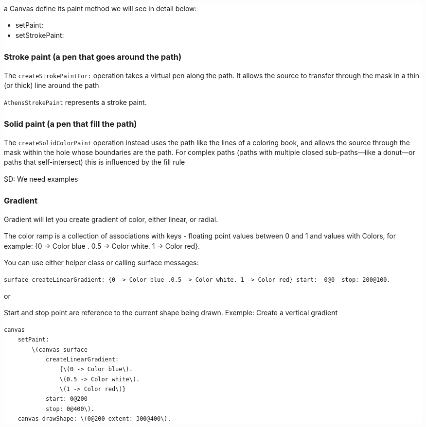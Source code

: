 
a Canvas define its paint method we will see in detail below:
- setPaint:
- setStrokePaint:

### Stroke paint (a pen that goes around the path)
The `createStrokePaintFor:` operation takes a virtual pen along the path. It allows the source 
to transfer through the mask in a thin \(or thick\) line around the path

`AthensStrokePaint` represents a stroke paint.



### Solid paint \(a pen that fill the path\)
The `createSolidColorPaint` operation instead uses the path like the lines of a coloring book, 
and allows the source through the mask within the hole whose boundaries are the 
path. For complex paths \(paths with multiple closed sub-paths—like a donut—or
paths that self-intersect\) this is influenced by the fill rule

SD: We need examples




### Gradient
Gradient will let you create gradient of color, either linear, or radial.

The color ramp is a collection of associations with keys - floating point values 
between 0 and 1 and values with Colors, for example:
{0 -> Color blue . 0.5 -> Color white. 1 -> Color red}.

You can use either helper class or calling surface messages:
```language=smalltalk
surface createLinearGradient: {0 -> Color blue .0.5 -> Color white. 1 -> Color red} start:  0@0  stop: 200@100.
```
or
```language=smalltalk
```


Start and stop point are reference to the current shape being drawn.
Exemple:
Create a vertical gradient
```language=smalltalk
canvas
    setPaint:
        \(canvas surface
            createLinearGradient:
                {\(0 -> Color blue\).
                \(0.5 -> Color white\).
                \(1 -> Color red\)}
            start: 0@200
            stop: 0@400\). 
    canvas drawShape: \(0@200 extent: 300@400\).
```
